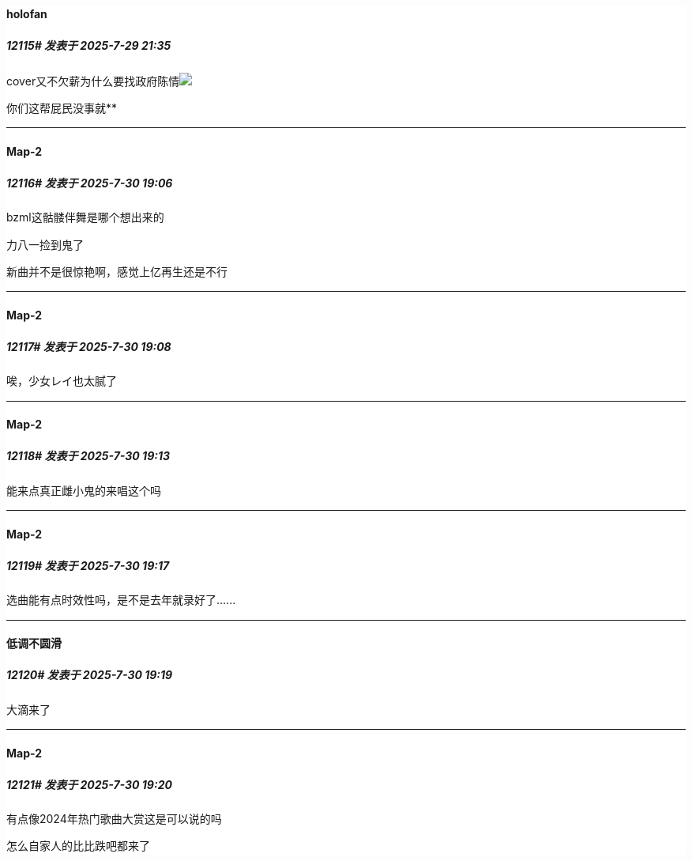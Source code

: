 ####  holofan  
##### 12115#       发表于 2025-7-29 21:35

cover又不欠薪为什么要找政府陈情<img src="https://static.stage1st.com/image/smiley/face2017/067.png" referrerpolicy="no-referrer">

你们这帮屁民没事就**

*****

####  Map-2  
##### 12116#       发表于 2025-7-30 19:06

bzml这骷髅伴舞是哪个想出来的

力八一捡到鬼了

新曲并不是很惊艳啊，感觉上亿再生还是不行

*****

####  Map-2  
##### 12117#       发表于 2025-7-30 19:08

唉，少女レイ也太腻了

*****

####  Map-2  
##### 12118#       发表于 2025-7-30 19:13

能来点真正雌小鬼的来唱这个吗

*****

####  Map-2  
##### 12119#       发表于 2025-7-30 19:17

选曲能有点时效性吗，是不是去年就录好了......

*****

####  低调不圆滑  
##### 12120#       发表于 2025-7-30 19:19

大滴来了


*****

####  Map-2  
##### 12121#       发表于 2025-7-30 19:20

有点像2024年热门歌曲大赏这是可以说的吗

怎么自家人的比比跌吧都来了
